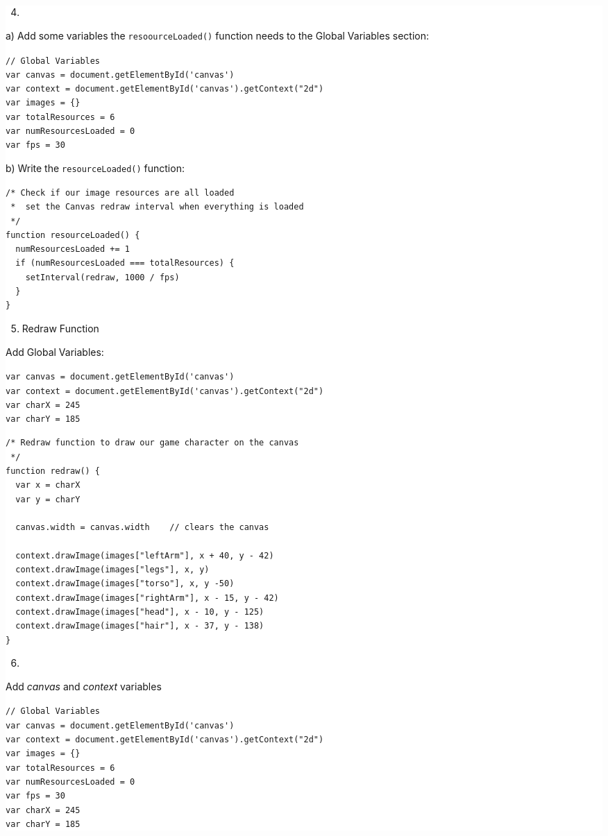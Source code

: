 4)  
a) Add some variables the ``resoourceLoaded()`` function needs to the Global Variables section:

```
// Global Variables
var canvas = document.getElementById('canvas')
var context = document.getElementById('canvas').getContext("2d")
var images = {}
var totalResources = 6
var numResourcesLoaded = 0
var fps = 30
```


b) Write the ``resourceLoaded()`` function:

```
/* Check if our image resources are all loaded
 *  set the Canvas redraw interval when everything is loaded
 */
function resourceLoaded() {
  numResourcesLoaded += 1
  if (numResourcesLoaded === totalResources) {
    setInterval(redraw, 1000 / fps)
  }
}
```

5) Redraw Function 

Add Global Variables:
```
var canvas = document.getElementById('canvas')
var context = document.getElementById('canvas').getContext("2d")
var charX = 245
var charY = 185
```
```
/* Redraw function to draw our game character on the canvas
 */
function redraw() {
  var x = charX
  var y = charY

  canvas.width = canvas.width    // clears the canvas

  context.drawImage(images["leftArm"], x + 40, y - 42)
  context.drawImage(images["legs"], x, y)
  context.drawImage(images["torso"], x, y -50)
  context.drawImage(images["rightArm"], x - 15, y - 42)
  context.drawImage(images["head"], x - 10, y - 125)
  context.drawImage(images["hair"], x - 37, y - 138)
} 
```

6) 
Add *canvas* and *context* variables
```
// Global Variables
var canvas = document.getElementById('canvas')
var context = document.getElementById('canvas').getContext("2d")
var images = {}
var totalResources = 6
var numResourcesLoaded = 0
var fps = 30
var charX = 245
var charY = 185
```
